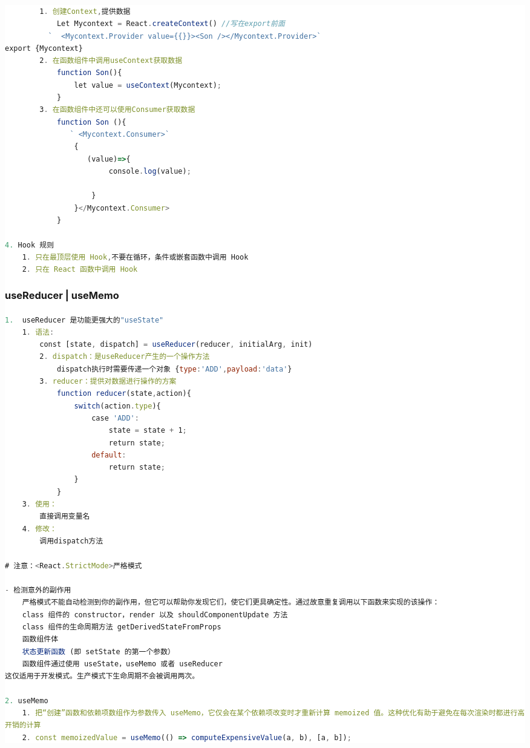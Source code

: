 ```jsx
        1. 创建Context,提供数据
            Let Mycontext = React.createContext() //写在export前面
          `  <Mycontext.Provider value={{}}><Son /></Mycontext.Provider>`
export {Mycontext}
        2. 在函数组件中调用useContext获取数据
            function Son(){
                let value = useContext(Mycontext);
            }
        3. 在函数组件中还可以使用Consumer获取数据
            function Son (){
               ` <Mycontext.Consumer>`
                {
                   (value)=>{
                        console.log(value);
                        
                    }
                }</Mycontext.Consumer>
            }

4. Hook 规则
    1. 只在最顶层使用 Hook,不要在循环，条件或嵌套函数中调用 Hook
    2. 只在 React 函数中调用 Hook

```
### useReducer | useMemo
```jsx
1.  useReducer 是功能更强大的"useState"
    1. 语法:
        const [state, dispatch] = useReducer(reducer, initialArg, init)
        2. dispatch：是useReducer产生的一个操作方法
            dispatch执行时需要传递一个对象 {type:'ADD',payload:'data'}
        3. reducer：提供对数据进行操作的方案
            function reducer(state,action){
                switch(action.type){
                    case 'ADD':
                        state = state + 1;
                        return state;
                    default:
                        return state;
                }
            }
    3. 使用：
        直接调用变量名
    4. 修改：
        调用dispatch方法

# 注意：<React.StrictMode>严格模式

- 检测意外的副作用
    严格模式不能自动检测到你的副作用，但它可以帮助你发现它们，使它们更具确定性。通过故意重复调用以下函数来实现的该操作：
    class 组件的 constructor，render 以及 shouldComponentUpdate 方法
    class 组件的生命周期方法 getDerivedStateFromProps
    函数组件体
    状态更新函数 (即 setState 的第一个参数）
    函数组件通过使用 useState，useMemo 或者 useReducer
这仅适用于开发模式。生产模式下生命周期不会被调用两次。

2. useMemo
    1. 把“创建”函数和依赖项数组作为参数传入 useMemo，它仅会在某个依赖项改变时才重新计算 memoized 值。这种优化有助于避免在每次渲染时都进行高开销的计算
    2. const memoizedValue = useMemo(() => computeExpensiveValue(a, b), [a, b]);
```
